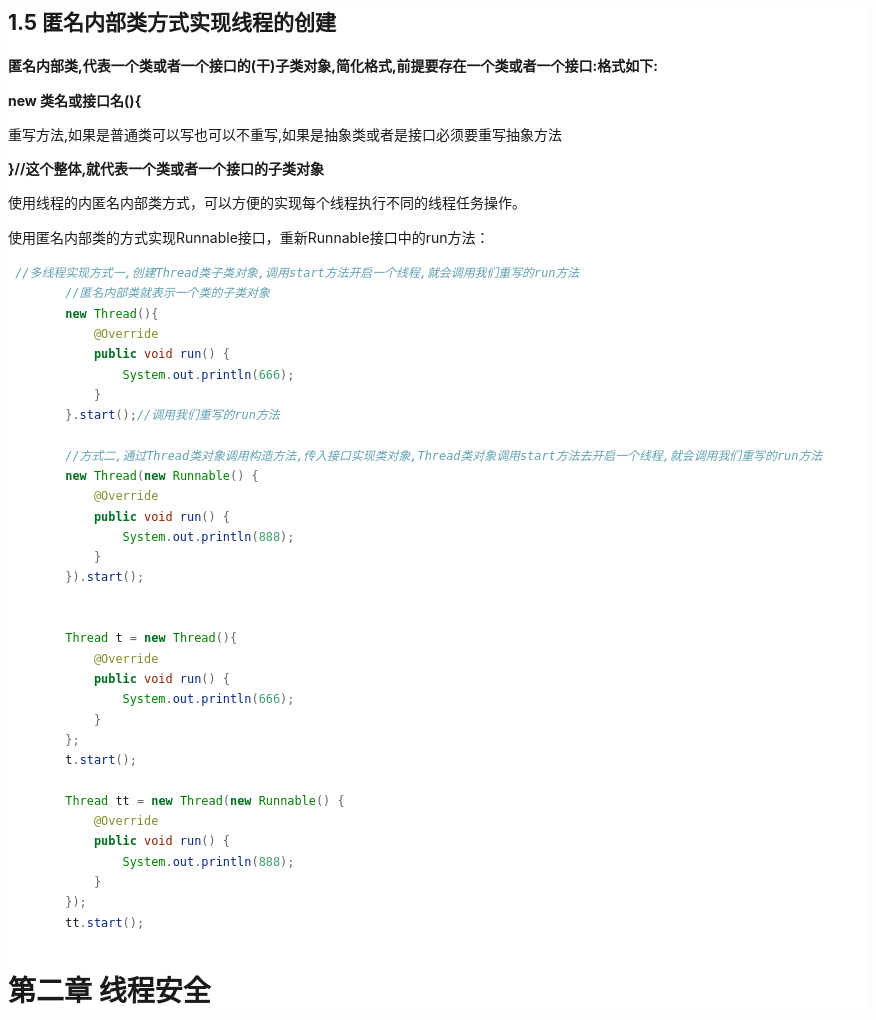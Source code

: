 

## 1.5 匿名内部类方式实现线程的创建

**匿名内部类,代表一个类或者一个接口的(干)子类对象,简化格式,前提要存在一个类或者一个接口:格式如下:**

**new 类名或接口名(){**

​	重写方法,如果是普通类可以写也可以不重写,如果是抽象类或者是接口必须要重写抽象方法

**}//这个整体,就代表一个类或者一个接口的子类对象**

使用线程的内匿名内部类方式，可以方便的实现每个线程执行不同的线程任务操作。

使用匿名内部类的方式实现Runnable接口，重新Runnable接口中的run方法：

~~~java
 //多线程实现方式一,创建Thread类子类对象,调用start方法开启一个线程,就会调用我们重写的run方法
        //匿名内部类就表示一个类的子类对象
        new Thread(){
            @Override
            public void run() {
                System.out.println(666);
            }
        }.start();//调用我们重写的run方法

        //方式二,通过Thread类对象调用构造方法,传入接口实现类对象,Thread类对象调用start方法去开启一个线程,就会调用我们重写的run方法
        new Thread(new Runnable() {
            @Override
            public void run() {
                System.out.println(888);
            }
        }).start();


        Thread t = new Thread(){
            @Override
            public void run() {
                System.out.println(666);
            }
        };
        t.start();

        Thread tt = new Thread(new Runnable() {
            @Override
            public void run() {
                System.out.println(888);
            }
        });
        tt.start();
~~~



# 第二章 线程安全
